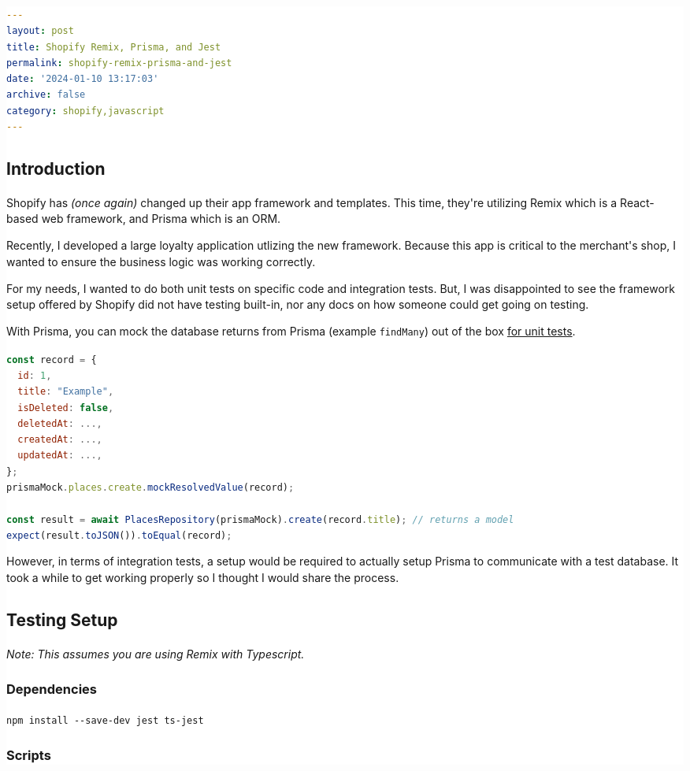 ```yaml
---
layout: post
title: Shopify Remix, Prisma, and Jest
permalink: shopify-remix-prisma-and-jest
date: '2024-01-10 13:17:03'
archive: false
category: shopify,javascript
---
```


## Introduction

Shopify has *(once again)* changed up their app framework and templates. This time, they're utilizing Remix which is a React-based web framework, and Prisma which is an ORM.

Recently, I developed a large loyalty application utlizing the new framework. Because this app is critical to the merchant's shop, I wanted to ensure the business logic was working correctly.

For my needs, I wanted to do both unit tests on specific code and integration tests. But, I was disappointed to see the framework setup offered by Shopify did not have testing built-in, nor any docs on how someone could get going on testing.

With Prisma, you can mock the database returns from Prisma (example `findMany`) out of the box [for unit tests](https://www.prisma.io/docs/orm/prisma-client/testing/unit-testing).

```js
const record = {
  id: 1,
  title: "Example",
  isDeleted: false,
  deletedAt: ...,
  createdAt: ...,
  updatedAt: ...,
};
prismaMock.places.create.mockResolvedValue(record);

const result = await PlacesRepository(prismaMock).create(record.title); // returns a model
expect(result.toJSON()).toEqual(record);
```

However, in terms of integration tests, a setup would be required to actually setup Prisma to communicate with a test database. It took a while to get working properly so I thought I would share the process.

## Testing Setup

*Note: This assumes you are using Remix with Typescript.*

### Dependencies

`npm install --save-dev jest ts-jest`

### Scripts
